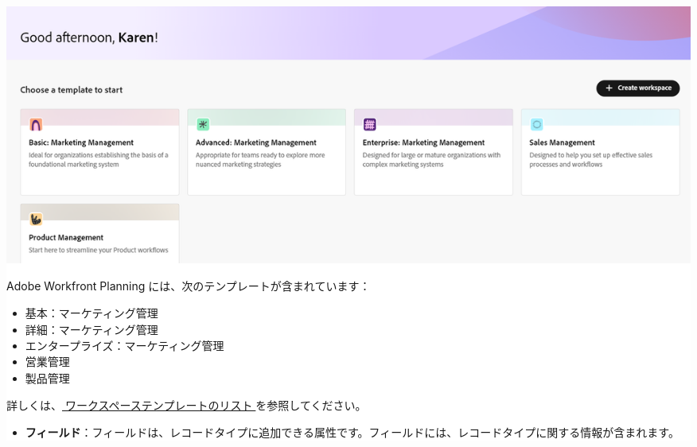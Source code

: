  ![ テンプレートのサムネールを使用したワークスペースページ ](assets/workspaces-page-with-templates-thumbnails.png)

  Adobe Workfront Planning には、次のテンプレートが含まれています：

   * 基本：マーケティング管理
   * 詳細：マーケティング管理
   * エンタープライズ：マーケティング管理
   * 営業管理
   * 製品管理

  詳しくは、[ ワークスペーステンプレートのリスト ](/help/quicksilver/planning/architecture/workspace-templates.md) を参照してください。

* **フィールド**：フィールドは、レコードタイプに追加できる属性です。フィールドには、レコードタイプに関する情報が含まれます。
